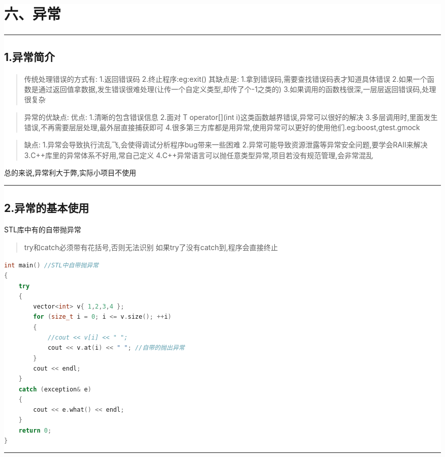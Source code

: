 # 六、异常
---
## 1.异常简介

> 传统处理错误的方式有:  1.返回错误码  2.终止程序:eg:exit()
其缺点是: 1.拿到错误码,需要查找错误码表才知道具体错误
       2.如果一个函数是通过返回值拿数据,发生错误很难处理(让传一个自定义类型,却传了个-1之类的)
        3.如果调用的函数栈很深,一层层返回错误码,处理很复杂


>异常的优缺点:
优点:
1.清晰的包含错误信息
2.面对 T operator[](int i)这类函数越界错误,异常可以很好的解决
3.多层调用时,里面发生错误,不再需要层层处理,最外层直接捕获即可
4.很多第三方库都是用异常,使用异常可以更好的使用他们.eg:boost,gtest.gmock

>缺点:
1.异常会导致执行流乱飞,会使得调试分析程序bug带来一些困难
2.异常可能导致资源泄露等异常安全问题,要学会RAII来解决
3.C++库里的异常体系不好用,常自己定义
4.C++异常语言可以抛任意类型异常,项目若没有规范管理,会非常混乱

总的来说,异常利大于弊,实际小项目不使用

---

## 2.异常的基本使用

STL库中有的自带抛异常

> try和catch必须带有花括号,否则无法识别
> 如果try了没有catch到,程序会直接终止

```cpp
int main() //STL中自带抛异常
{
	try
	{
		vector<int> v{ 1,2,3,4 };
		for (size_t i = 0; i <= v.size(); ++i)
		{
			//cout << v[i] << " ";
			cout << v.at(i) << " "; //自带的抛出异常
		}
		cout << endl;
	}
	catch (exception& e)
	{
		cout << e.what() << endl;
	}
	return 0;
}
```
---
